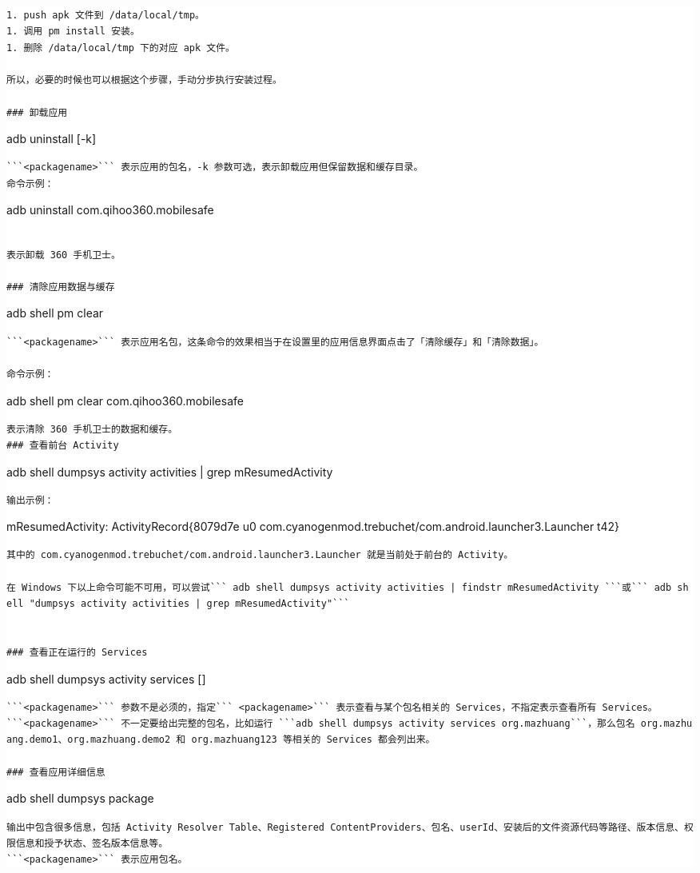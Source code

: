 ```
1. push apk 文件到 /data/local/tmp。
1. 调用 pm install 安装。
1. 删除 /data/local/tmp 下的对应 apk 文件。

所以，必要的时候也可以根据这个步骤，手动分步执行安装过程。

### 卸载应用

```
adb uninstall [-k] <packagename>
```
```<packagename>``` 表示应用的包名，-k 参数可选，表示卸载应用但保留数据和缓存目录。
命令示例：

```
adb uninstall com.qihoo360.mobilesafe
```

表示卸载 360 手机卫士。

### 清除应用数据与缓存

```
adb shell pm clear <packagename>
```
```<packagename>``` 表示应用名包，这条命令的效果相当于在设置里的应用信息界面点击了「清除缓存」和「清除数据」。

命令示例：

```
adb shell pm clear com.qihoo360.mobilesafe
```
表示清除 360 手机卫士的数据和缓存。
### 查看前台 Activity

```
adb shell dumpsys activity activities | grep mResumedActivity
```
输出示例：

```
mResumedActivity: ActivityRecord{8079d7e u0 com.cyanogenmod.trebuchet/com.android.launcher3.Launcher t42}
```
其中的 com.cyanogenmod.trebuchet/com.android.launcher3.Launcher 就是当前处于前台的 Activity。

在 Windows 下以上命令可能不可用，可以尝试``` adb shell dumpsys activity activities | findstr mResumedActivity ```或``` adb shell "dumpsys activity activities | grep mResumedActivity"```


### 查看正在运行的 Services

```
adb shell dumpsys activity services [<packagename>]
```
```<packagename>``` 参数不是必须的，指定``` <packagename>``` 表示查看与某个包名相关的 Services，不指定表示查看所有 Services。
```<packagename>``` 不一定要给出完整的包名，比如运行 ```adb shell dumpsys activity services org.mazhuang```，那么包名 org.mazhuang.demo1、org.mazhuang.demo2 和 org.mazhuang123 等相关的 Services 都会列出来。

### 查看应用详细信息

```
adb shell dumpsys package <packagename>
```
输出中包含很多信息，包括 Activity Resolver Table、Registered ContentProviders、包名、userId、安装后的文件资源代码等路径、版本信息、权限信息和授予状态、签名版本信息等。
```<packagename>``` 表示应用包名。

```